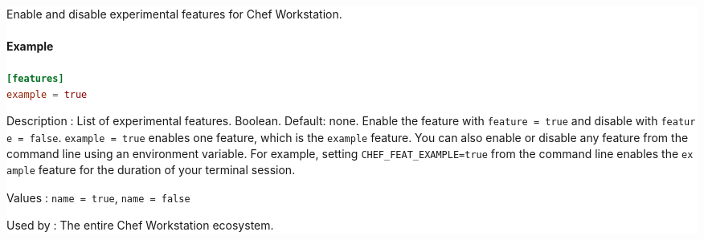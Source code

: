 Enable and disable experimental features for Chef Workstation.

#### Example

```toml
[features]
example = true
```

Description
: List of experimental features. Boolean. Default: none. Enable the feature with `feature = true` and disable with `feature = false`. `example = true` enables one feature, which is the `example` feature. You can also enable or disable any feature from the command line using an environment variable. For example, setting `CHEF_FEAT_EXAMPLE=true` from the command line enables the `example` feature for the duration of your terminal session.

Values
: `name = true`, `name = false`

Used by
: The entire Chef Workstation ecosystem.
